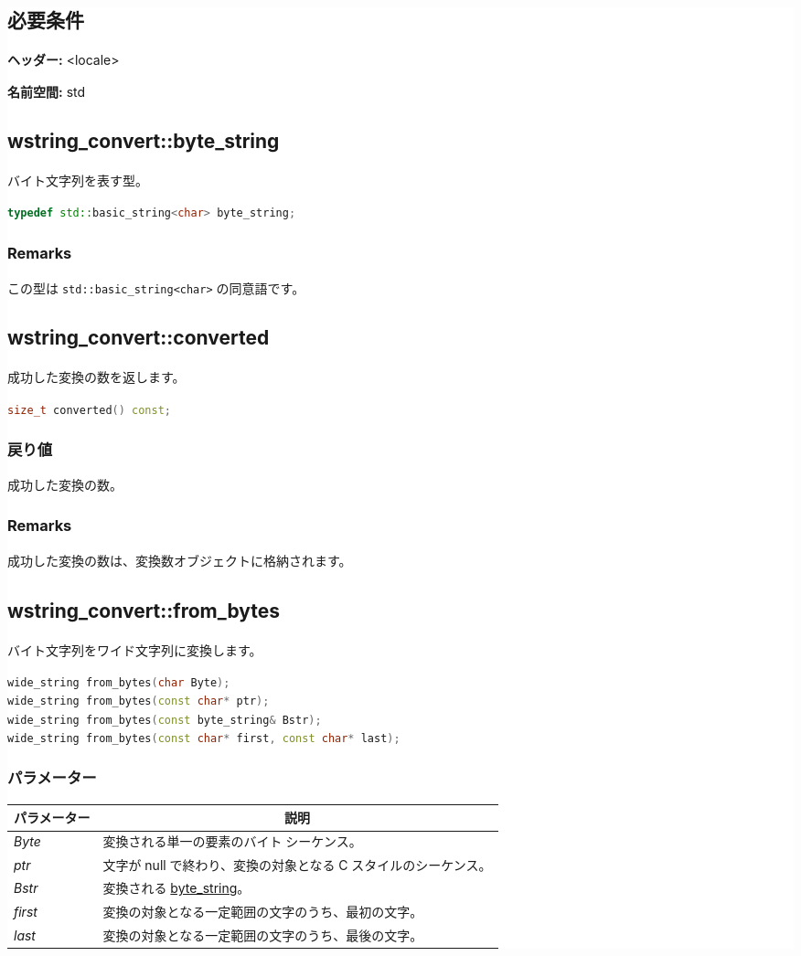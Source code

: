 ## <a name="requirements"></a>必要条件

**ヘッダー:** \<locale>

**名前空間:** std

## <a name="byte_string"></a>  wstring_convert::byte_string

バイト文字列を表す型。

```cpp
typedef std::basic_string<char> byte_string;
```

### <a name="remarks"></a>Remarks

この型は `std::basic_string<char>` の同意語です。

## <a name="converted"></a>  wstring_convert::converted

成功した変換の数を返します。

```cpp
size_t converted() const;
```

### <a name="return-value"></a>戻り値

成功した変換の数。

### <a name="remarks"></a>Remarks

成功した変換の数は、変換数オブジェクトに格納されます。

## <a name="from_bytes"></a>  wstring_convert::from_bytes

バイト文字列をワイド文字列に変換します。

```cpp
wide_string from_bytes(char Byte);
wide_string from_bytes(const char* ptr);
wide_string from_bytes(const byte_string& Bstr);
wide_string from_bytes(const char* first, const char* last);
```

### <a name="parameters"></a>パラメーター

|パラメーター|説明|
|---------------|-----------------|
|*Byte*|変換される単一の要素のバイト シーケンス。|
|*ptr*|文字が null で終わり、変換の対象となる C スタイルのシーケンス。|
|*Bstr*|変換される [byte_string](#byte_string)。|
|*first*|変換の対象となる一定範囲の文字のうち、最初の文字。|
|*last*|変換の対象となる一定範囲の文字のうち、最後の文字。|
